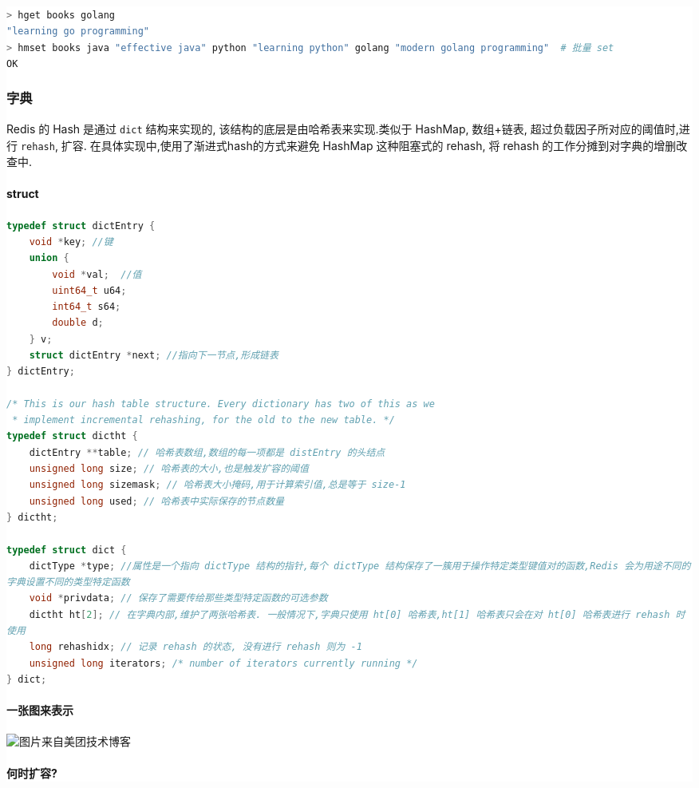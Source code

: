 ```bash
> hget books golang
"learning go programming"
> hmset books java "effective java" python "learning python" golang "modern golang programming"  # 批量 set
OK
```

### 字典

Redis 的 Hash 是通过 `dict` 结构来实现的, 该结构的底层是由哈希表来实现.类似于 HashMap, 数组+链表, 超过负载因子所对应的阈值时,进行 `rehash`, 扩容. 在具体实现中,使用了渐进式hash的方式来避免 HashMap 这种阻塞式的 rehash, 将 rehash 的工作分摊到对字典的增删改查中.

#### struct

```c
typedef struct dictEntry {
    void *key; //键
    union {
        void *val;  //值
        uint64_t u64;
        int64_t s64;
        double d;
    } v;
    struct dictEntry *next; //指向下一节点,形成链表
} dictEntry;

/* This is our hash table structure. Every dictionary has two of this as we
 * implement incremental rehashing, for the old to the new table. */
typedef struct dictht {
    dictEntry **table; // 哈希表数组,数组的每一项都是 distEntry 的头结点
    unsigned long size; // 哈希表的大小,也是触发扩容的阈值
    unsigned long sizemask; // 哈希表大小掩码,用于计算索引值,总是等于 size-1
    unsigned long used; // 哈希表中实际保存的节点数量
} dictht;

typedef struct dict {
    dictType *type; //属性是一个指向 dictType 结构的指针,每个 dictType 结构保存了一簇用于操作特定类型键值对的函数,Redis 会为用途不同的字典设置不同的类型特定函数
    void *privdata; // 保存了需要传给那些类型特定函数的可选参数
    dictht ht[2]; // 在字典内部,维护了两张哈希表. 一般情况下,字典只使用 ht[0] 哈希表,ht[1] 哈希表只会在对 ht[0] 哈希表进行 rehash 时使用
    long rehashidx; // 记录 rehash 的状态, 没有进行 rehash 则为 -1
    unsigned long iterators; /* number of iterators currently running */
} dict;

```

#### 一张图来表示

![图片来自美团技术博客](https://cdn.jsdelivr.net/gh/xiaoheiAh/imgs@master/20191103120536.png)

#### 何时扩容?
